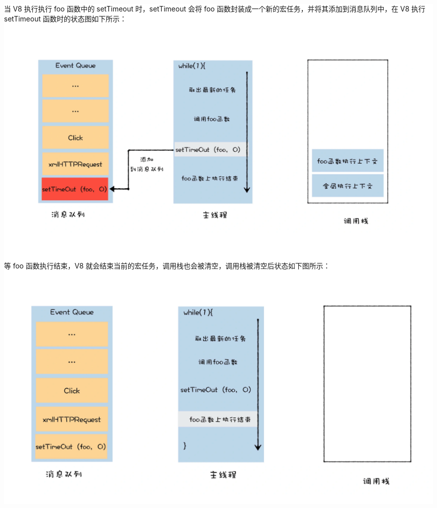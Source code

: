当 V8 执行执行 foo 函数中的 setTimeout 时，setTimeout 会将 foo 函数封装成一个新的宏任务，并将其添加到消息队列中，在 V8 执行 setTimeout 函数时的状态图如下所示：

![alt text](image-7.png)

等 foo 函数执行结束，V8 就会结束当前的宏任务，调用栈也会被清空，调用栈被清空后状态如下图所示：

![alt text](image-8.png)
